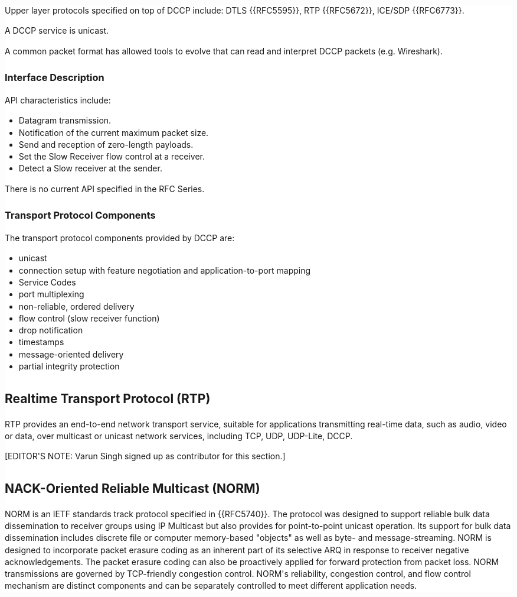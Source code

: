 Upper layer protocols specified on top of DCCP
include: DTLS {{RFC5595}}, RTP {{RFC5672}},
ICE/SDP {{RFC6773}}.

A DCCP service is unicast.

A common packet format has allowed tools to evolve that can
read and interpret DCCP packets (e.g. Wireshark).


### Interface Description

API characteristics include:
- Datagram transmission.
- Notification of the current maximum packet size.
- Send and reception of zero-length payloads.
- Set the Slow Receiver flow control at a receiver.
- Detect a Slow receiver at the sender.

There is no current API specified in the RFC Series.

### Transport Protocol Components

The transport protocol components provided by DCCP are:

- unicast
- connection setup with feature negotiation and application-to-port mapping
- Service Codes
- port multiplexing
- non-reliable, ordered delivery
- flow control (slow receiver function)
- drop notification
- timestamps
- message-oriented delivery
- partial integrity protection

## Realtime Transport Protocol (RTP)

RTP provides an end-to-end network transport service, suitable for
applications transmitting real-time data, such as audio, video or
data, over multicast or unicast network services, including TCP, UDP,
UDP-Lite, DCCP.

[EDITOR'S NOTE: Varun Singh signed up as contributor for this section.]

## NACK-Oriented Reliable Multicast (NORM)

NORM is an IETF standards track protocol specified in {{RFC5740}}. The protocol was designed to support reliable bulk data dissemination to receiver groups using IP Multicast but also provides for point-to-point unicast operation. Its support for bulk data dissemination includes discrete file or computer memory-based "objects" as well as byte- and message-streaming. NORM is designed to incorporate packet erasure coding as an inherent part of its selective ARQ in response to receiver negative acknowledgements. The packet erasure coding can also be proactively applied for forward protection from packet loss. NORM transmissions are governed by TCP-friendly congestion control. NORM's reliability, congestion control, and flow control mechanism are distinct components and can be separately controlled to meet different application needs.
